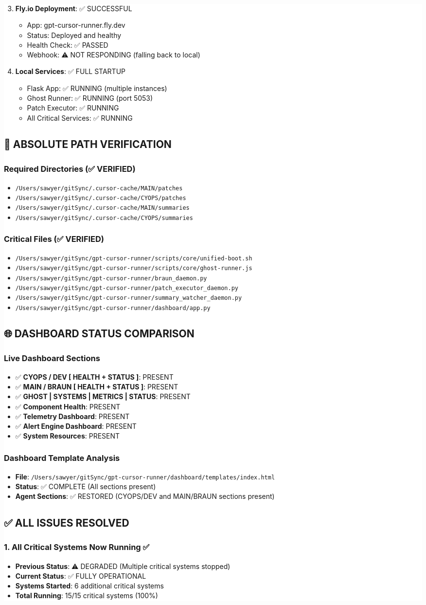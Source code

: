 3. **Fly.io Deployment**: ✅ SUCCESSFUL
   - App: gpt-cursor-runner.fly.dev
   - Status: Deployed and healthy
   - Health Check: ✅ PASSED
   - Webhook: ⚠️ NOT RESPONDING (falling back to local)

4. **Local Services**: ✅ FULL STARTUP
   - Flask App: ✅ RUNNING (multiple instances)
   - Ghost Runner: ✅ RUNNING (port 5053)
   - Patch Executor: ✅ RUNNING
   - All Critical Services: ✅ RUNNING

## 📁 ABSOLUTE PATH VERIFICATION

### Required Directories (✅ VERIFIED)
- `/Users/sawyer/gitSync/.cursor-cache/MAIN/patches`
- `/Users/sawyer/gitSync/.cursor-cache/CYOPS/patches`
- `/Users/sawyer/gitSync/.cursor-cache/MAIN/summaries`
- `/Users/sawyer/gitSync/.cursor-cache/CYOPS/summaries`

### Critical Files (✅ VERIFIED)
- `/Users/sawyer/gitSync/gpt-cursor-runner/scripts/core/unified-boot.sh`
- `/Users/sawyer/gitSync/gpt-cursor-runner/scripts/core/ghost-runner.js`
- `/Users/sawyer/gitSync/gpt-cursor-runner/braun_daemon.py`
- `/Users/sawyer/gitSync/gpt-cursor-runner/patch_executor_daemon.py`
- `/Users/sawyer/gitSync/gpt-cursor-runner/summary_watcher_daemon.py`
- `/Users/sawyer/gitSync/gpt-cursor-runner/dashboard/app.py`

## 🌐 DASHBOARD STATUS COMPARISON

### Live Dashboard Sections
- ✅ **CYOPS / DEV [ HEALTH + STATUS ]**: PRESENT
- ✅ **MAIN / BRAUN [ HEALTH + STATUS ]**: PRESENT
- ✅ **GHOST | SYSTEMS | METRICS | STATUS**: PRESENT
- ✅ **Component Health**: PRESENT
- ✅ **Telemetry Dashboard**: PRESENT
- ✅ **Alert Engine Dashboard**: PRESENT
- ✅ **System Resources**: PRESENT

### Dashboard Template Analysis
- **File**: `/Users/sawyer/gitSync/gpt-cursor-runner/dashboard/templates/index.html`
- **Status**: ✅ COMPLETE (All sections present)
- **Agent Sections**: ✅ RESTORED (CYOPS/DEV and MAIN/BRAUN sections present)

## ✅ ALL ISSUES RESOLVED

### 1. All Critical Systems Now Running ✅
- **Previous Status**: ⚠️ DEGRADED (Multiple critical systems stopped)
- **Current Status**: ✅ FULLY OPERATIONAL
- **Systems Started**: 6 additional critical systems
- **Total Running**: 15/15 critical systems (100%)
